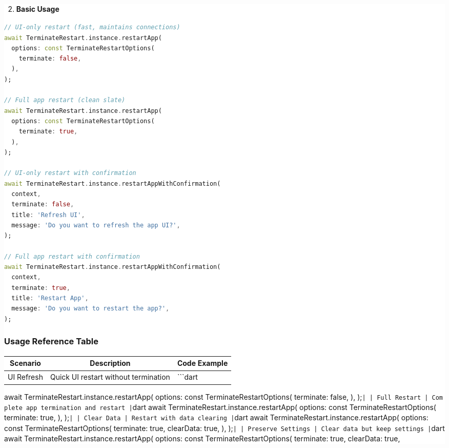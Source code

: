 2. **Basic Usage**
```dart
// UI-only restart (fast, maintains connections)
await TerminateRestart.instance.restartApp(
  options: const TerminateRestartOptions(
    terminate: false,
  ),
);

// Full app restart (clean slate)
await TerminateRestart.instance.restartApp(
  options: const TerminateRestartOptions(
    terminate: true,
  ),
);

// UI-only restart with confirmation
await TerminateRestart.instance.restartAppWithConfirmation(
  context,
  terminate: false,
  title: 'Refresh UI',
  message: 'Do you want to refresh the app UI?',
);

// Full app restart with confirmation
await TerminateRestart.instance.restartAppWithConfirmation(
  context,
  terminate: true,
  title: 'Restart App',
  message: 'Do you want to restart the app?',
);
```

### Usage Reference Table

| Scenario | Description | Code Example |
|----------|-------------|--------------|
| UI Refresh | Quick UI restart without termination | ```dart
await TerminateRestart.instance.restartApp(
  options: const TerminateRestartOptions(
    terminate: false,
  ),
);``` |
| Full Restart | Complete app termination and restart | ```dart
await TerminateRestart.instance.restartApp(
  options: const TerminateRestartOptions(
    terminate: true,
  ),
);``` |
| Clear Data | Restart with data clearing | ```dart
await TerminateRestart.instance.restartApp(
  options: const TerminateRestartOptions(
    terminate: true,
    clearData: true,
  ),
);``` |
| Preserve Settings | Clear data but keep settings | ```dart
await TerminateRestart.instance.restartApp(
  options: const TerminateRestartOptions(
    terminate: true,
    clearData: true,